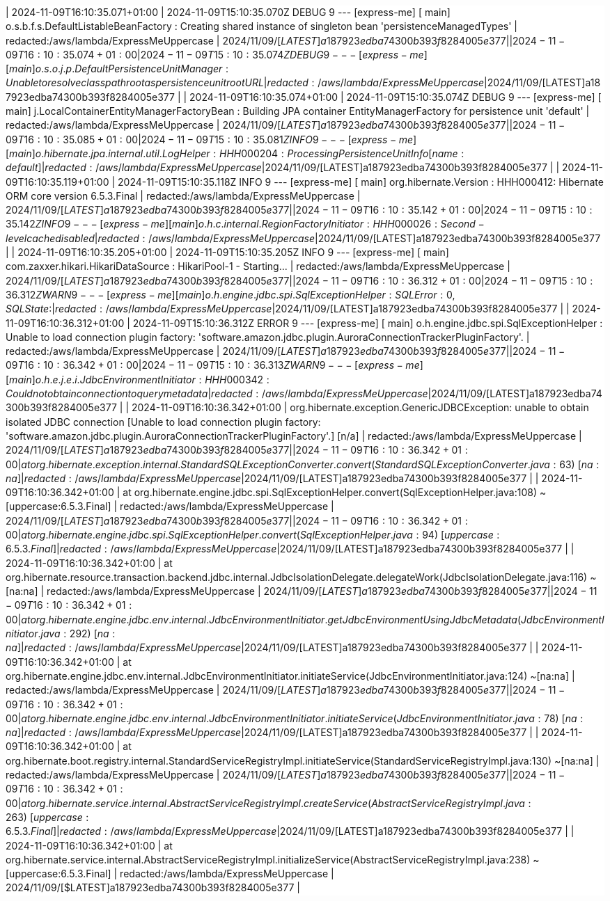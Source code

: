 | 2024-11-09T16:10:35.071+01:00 | 2024-11-09T15:10:35.070Z DEBUG 9 --- [express-me] [           main] o.s.b.f.s.DefaultListableBeanFactory     : Creating shared instance of singleton bean 'persistenceManagedTypes' | redacted:/aws/lambda/ExpressMeUppercase | 2024/11/09/[$LATEST]a187923edba74300b393f8284005e377 |
| 2024-11-09T16:10:35.074+01:00 | 2024-11-09T15:10:35.074Z DEBUG 9 --- [express-me] [           main] o.s.o.j.p.DefaultPersistenceUnitManager  : Unable to resolve classpath root as persistence unit root URL | redacted:/aws/lambda/ExpressMeUppercase | 2024/11/09/[$LATEST]a187923edba74300b393f8284005e377 |
| 2024-11-09T16:10:35.074+01:00 | 2024-11-09T15:10:35.074Z DEBUG 9 --- [express-me] [           main] j.LocalContainerEntityManagerFactoryBean : Building JPA container EntityManagerFactory for persistence unit 'default' | redacted:/aws/lambda/ExpressMeUppercase | 2024/11/09/[$LATEST]a187923edba74300b393f8284005e377 |
| 2024-11-09T16:10:35.085+01:00 | 2024-11-09T15:10:35.081Z  INFO 9 --- [express-me] [           main] o.hibernate.jpa.internal.util.LogHelper  : HHH000204: Processing PersistenceUnitInfo [name: default] | redacted:/aws/lambda/ExpressMeUppercase | 2024/11/09/[$LATEST]a187923edba74300b393f8284005e377 |
| 2024-11-09T16:10:35.119+01:00 | 2024-11-09T15:10:35.118Z  INFO 9 --- [express-me] [           main] org.hibernate.Version                    : HHH000412: Hibernate ORM core version 6.5.3.Final | redacted:/aws/lambda/ExpressMeUppercase | 2024/11/09/[$LATEST]a187923edba74300b393f8284005e377 |
| 2024-11-09T16:10:35.142+01:00 | 2024-11-09T15:10:35.142Z  INFO 9 --- [express-me] [           main] o.h.c.internal.RegionFactoryInitiator    : HHH000026: Second-level cache disabled | redacted:/aws/lambda/ExpressMeUppercase | 2024/11/09/[$LATEST]a187923edba74300b393f8284005e377 |
| 2024-11-09T16:10:35.205+01:00 | 2024-11-09T15:10:35.205Z  INFO 9 --- [express-me] [           main] com.zaxxer.hikari.HikariDataSource       : HikariPool-1 - Starting... | redacted:/aws/lambda/ExpressMeUppercase | 2024/11/09/[$LATEST]a187923edba74300b393f8284005e377 |
| 2024-11-09T16:10:36.312+01:00 | 2024-11-09T15:10:36.312Z  WARN 9 --- [express-me] [           main] o.h.engine.jdbc.spi.SqlExceptionHelper   : SQL Error: 0, SQLState: | redacted:/aws/lambda/ExpressMeUppercase | 2024/11/09/[$LATEST]a187923edba74300b393f8284005e377 |
| 2024-11-09T16:10:36.312+01:00 | 2024-11-09T15:10:36.312Z ERROR 9 --- [express-me] [           main] o.h.engine.jdbc.spi.SqlExceptionHelper   : Unable to load connection plugin factory: 'software.amazon.jdbc.plugin.AuroraConnectionTrackerPluginFactory'. | redacted:/aws/lambda/ExpressMeUppercase | 2024/11/09/[$LATEST]a187923edba74300b393f8284005e377 |
| 2024-11-09T16:10:36.342+01:00 | 2024-11-09T15:10:36.313Z  WARN 9 --- [express-me] [           main] o.h.e.j.e.i.JdbcEnvironmentInitiator     : HHH000342: Could not obtain connection to query metadata | redacted:/aws/lambda/ExpressMeUppercase | 2024/11/09/[$LATEST]a187923edba74300b393f8284005e377 |
| 2024-11-09T16:10:36.342+01:00 | org.hibernate.exception.GenericJDBCException: unable to obtain isolated JDBC connection [Unable to load connection plugin factory: 'software.amazon.jdbc.plugin.AuroraConnectionTrackerPluginFactory'.] [n/a] | redacted:/aws/lambda/ExpressMeUppercase | 2024/11/09/[$LATEST]a187923edba74300b393f8284005e377 |
| 2024-11-09T16:10:36.342+01:00 | at org.hibernate.exception.internal.StandardSQLExceptionConverter.convert(StandardSQLExceptionConverter.java:63) ~[na:na] | redacted:/aws/lambda/ExpressMeUppercase | 2024/11/09/[$LATEST]a187923edba74300b393f8284005e377 |
| 2024-11-09T16:10:36.342+01:00 | at org.hibernate.engine.jdbc.spi.SqlExceptionHelper.convert(SqlExceptionHelper.java:108) ~[uppercase:6.5.3.Final] | redacted:/aws/lambda/ExpressMeUppercase | 2024/11/09/[$LATEST]a187923edba74300b393f8284005e377 |
| 2024-11-09T16:10:36.342+01:00 | at org.hibernate.engine.jdbc.spi.SqlExceptionHelper.convert(SqlExceptionHelper.java:94) ~[uppercase:6.5.3.Final] | redacted:/aws/lambda/ExpressMeUppercase | 2024/11/09/[$LATEST]a187923edba74300b393f8284005e377 |
| 2024-11-09T16:10:36.342+01:00 | at org.hibernate.resource.transaction.backend.jdbc.internal.JdbcIsolationDelegate.delegateWork(JdbcIsolationDelegate.java:116) ~[na:na] | redacted:/aws/lambda/ExpressMeUppercase | 2024/11/09/[$LATEST]a187923edba74300b393f8284005e377 |
| 2024-11-09T16:10:36.342+01:00 | at org.hibernate.engine.jdbc.env.internal.JdbcEnvironmentInitiator.getJdbcEnvironmentUsingJdbcMetadata(JdbcEnvironmentInitiator.java:292) ~[na:na] | redacted:/aws/lambda/ExpressMeUppercase | 2024/11/09/[$LATEST]a187923edba74300b393f8284005e377 |
| 2024-11-09T16:10:36.342+01:00 | at org.hibernate.engine.jdbc.env.internal.JdbcEnvironmentInitiator.initiateService(JdbcEnvironmentInitiator.java:124) ~[na:na] | redacted:/aws/lambda/ExpressMeUppercase | 2024/11/09/[$LATEST]a187923edba74300b393f8284005e377 |
| 2024-11-09T16:10:36.342+01:00 | at org.hibernate.engine.jdbc.env.internal.JdbcEnvironmentInitiator.initiateService(JdbcEnvironmentInitiator.java:78) ~[na:na] | redacted:/aws/lambda/ExpressMeUppercase | 2024/11/09/[$LATEST]a187923edba74300b393f8284005e377 |
| 2024-11-09T16:10:36.342+01:00 | at org.hibernate.boot.registry.internal.StandardServiceRegistryImpl.initiateService(StandardServiceRegistryImpl.java:130) ~[na:na] | redacted:/aws/lambda/ExpressMeUppercase | 2024/11/09/[$LATEST]a187923edba74300b393f8284005e377 |
| 2024-11-09T16:10:36.342+01:00 | at org.hibernate.service.internal.AbstractServiceRegistryImpl.createService(AbstractServiceRegistryImpl.java:263) ~[uppercase:6.5.3.Final] | redacted:/aws/lambda/ExpressMeUppercase | 2024/11/09/[$LATEST]a187923edba74300b393f8284005e377 |
| 2024-11-09T16:10:36.342+01:00 | at org.hibernate.service.internal.AbstractServiceRegistryImpl.initializeService(AbstractServiceRegistryImpl.java:238) ~[uppercase:6.5.3.Final] | redacted:/aws/lambda/ExpressMeUppercase | 2024/11/09/[$LATEST]a187923edba74300b393f8284005e377 |